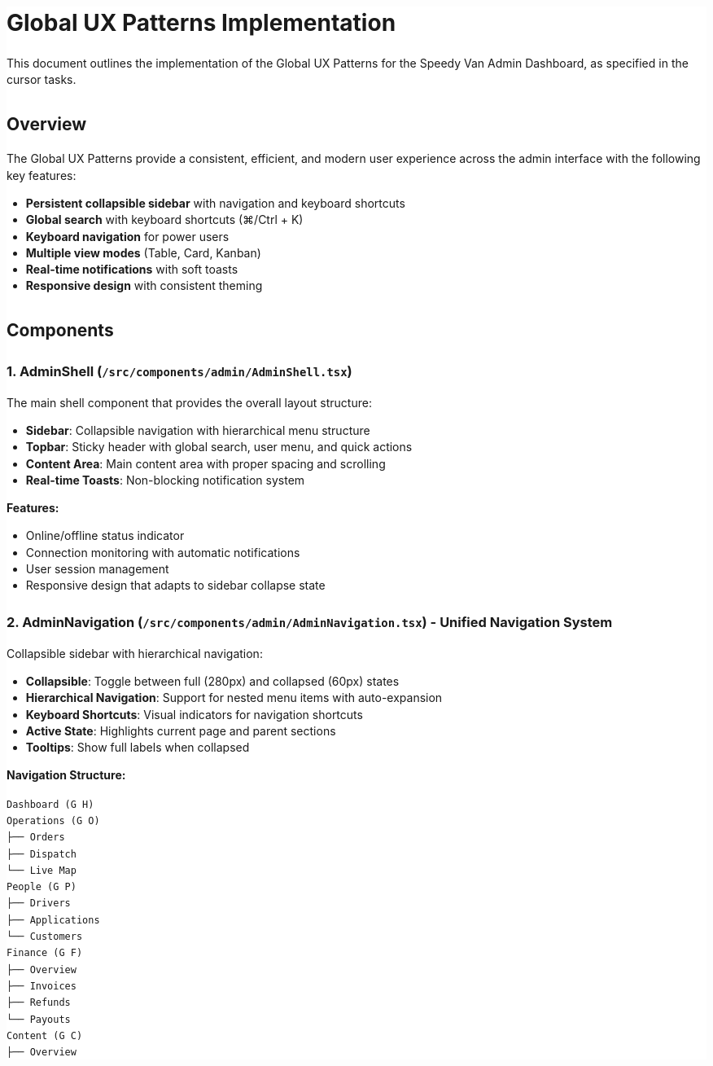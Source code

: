 # Global UX Patterns Implementation

This document outlines the implementation of the Global UX Patterns for the Speedy Van Admin Dashboard, as specified in the cursor tasks.

## Overview

The Global UX Patterns provide a consistent, efficient, and modern user experience across the admin interface with the following key features:

- **Persistent collapsible sidebar** with navigation and keyboard shortcuts
- **Global search** with keyboard shortcuts (⌘/Ctrl + K)
- **Keyboard navigation** for power users
- **Multiple view modes** (Table, Card, Kanban)
- **Real-time notifications** with soft toasts
- **Responsive design** with consistent theming

## Components

### 1. AdminShell (`/src/components/admin/AdminShell.tsx`)

The main shell component that provides the overall layout structure:

- **Sidebar**: Collapsible navigation with hierarchical menu structure
- **Topbar**: Sticky header with global search, user menu, and quick actions
- **Content Area**: Main content area with proper spacing and scrolling
- **Real-time Toasts**: Non-blocking notification system

**Features:**

- Online/offline status indicator
- Connection monitoring with automatic notifications
- User session management
- Responsive design that adapts to sidebar collapse state

### 2. AdminNavigation (`/src/components/admin/AdminNavigation.tsx`) - Unified Navigation System

Collapsible sidebar with hierarchical navigation:

- **Collapsible**: Toggle between full (280px) and collapsed (60px) states
- **Hierarchical Navigation**: Support for nested menu items with auto-expansion
- **Keyboard Shortcuts**: Visual indicators for navigation shortcuts
- **Active State**: Highlights current page and parent sections
- **Tooltips**: Show full labels when collapsed

**Navigation Structure:**

```
Dashboard (G H)
Operations (G O)
├── Orders
├── Dispatch
└── Live Map
People (G P)
├── Drivers
├── Applications
└── Customers
Finance (G F)
├── Overview
├── Invoices
├── Refunds
└── Payouts
Content (G C)
├── Overview
```